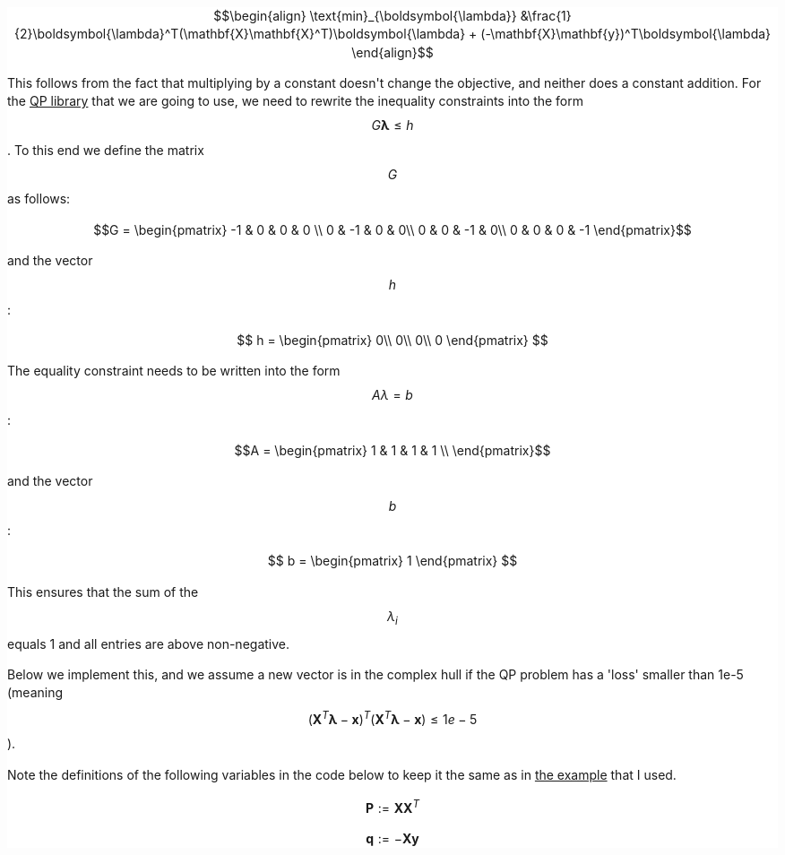 $$\begin{align}
\text{min}_{\boldsymbol{\lambda}} &\frac{1}{2}\boldsymbol{\lambda}^T(\mathbf{X}\mathbf{X}^T)\boldsymbol{\lambda} + (-\mathbf{X}\mathbf{y})^T\boldsymbol{\lambda}
\end{align}$$

This follows from the fact that multiplying by a constant doesn't change the objective, and neither does a constant addition.
For the <a href="https://pypi.org/project/qpsolvers/" target="_blank">QP library</a> that we are going to use, we need to rewrite the inequality constraints into the form $$G\boldsymbol{\lambda} \leq h$$.
To this end we define the matrix $$G$$ as follows:


$$G = \begin{pmatrix}
-1 & 0 & 0 & 0 \\ 
0 & -1 & 0 & 0\\ 
0 & 0 & -1 & 0\\ 
0 & 0 & 0 & -1
\end{pmatrix}$$

and the vector $$h$$:

$$
h = \begin{pmatrix}
0\\ 
0\\ 
0\\ 0
\end{pmatrix}
$$

The equality constraint needs to be written into the form $$A\lambda = b$$:

$$A = \begin{pmatrix}
1 & 1 & 1 & 1 \\ 
\end{pmatrix}$$

and the vector $$b$$:

$$
b = \begin{pmatrix}
1
\end{pmatrix}
$$

This ensures that the sum of the $$\lambda_i$$ equals 1 and all entries are above non-negative.

Below we implement this, and we assume a new vector is in the complex hull if the QP problem has a 'loss' smaller than 1e-5 
(meaning $$\left(\mathbf{X}^T\boldsymbol{\lambda} - \mathbf{x}\right)^T \left(\mathbf{X}^T\boldsymbol{\lambda} - \mathbf{x}\right) \leq 1e-5$$).

Note the definitions of the following variables in the code below to keep it the same as in [the example](https://scaron.info/blog/quadratic-programming-in-python.html) that I used.

$$\mathbf{P} := \mathbf{X}\mathbf{X}^T$$

$$\mathbf{q} := -\mathbf{X}\mathbf{y}$$

